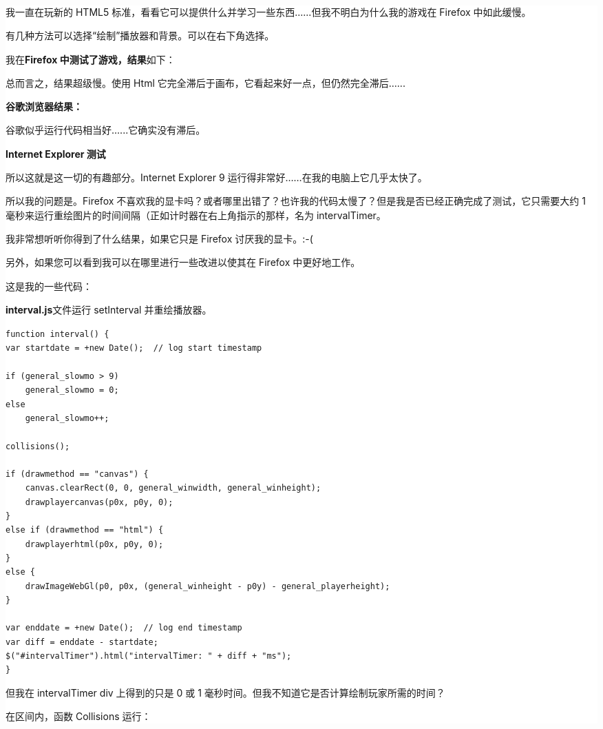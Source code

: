 我一直在玩新的 HTML5 标准，看看它可以提供什么并学习一些东西......但我不明白为什么我的游戏在 Firefox 中如此缓慢。

有几种方法可以选择“绘制”播放器和背景。可以在右下角选择。

我在**Firefox 中测试了游戏，结果**如下：

总而言之，结果超级慢。使用 Html 它完全滞后于画布，它看起来好一点，但仍然完全滞后......

**谷歌浏览器结果：**

谷歌似乎运行代码相当好......它确实没有滞后。

**Internet Explorer 测试**

所以这就是这一切的有趣部分。Internet Explorer 9 运行得非常好……在我的电脑上它几乎太快了。

所以我的问题是。Firefox 不喜欢我的显卡吗？或者哪里出错了？也许我的代码太慢了？但是我是否已经正确完成了测试，它只需要大约 1 毫秒来运行重绘图片的时间间隔（正如计时器在右上角指示的那样，名为 intervalTimer。

我非常想听听你得到了什么结果，如果它只是 Firefox 讨厌我的显卡。:-(

另外，如果您可以看到我可以在哪里进行一些改进以使其在 Firefox 中更好地工作。

这是我的一些代码：

**interval.js**文件运行 setInterval 并重绘播放器。

```
function interval() {
var startdate = +new Date();  // log start timestamp

if (general_slowmo > 9)
    general_slowmo = 0;
else
    general_slowmo++;

collisions();

if (drawmethod == "canvas") {
    canvas.clearRect(0, 0, general_winwidth, general_winheight);
    drawplayercanvas(p0x, p0y, 0);
}
else if (drawmethod == "html") {
    drawplayerhtml(p0x, p0y, 0);
}
else {
    drawImageWebGl(p0, p0x, (general_winheight - p0y) - general_playerheight);
}

var enddate = +new Date();  // log end timestamp
var diff = enddate - startdate;
$("#intervalTimer").html("intervalTimer: " + diff + "ms");
} 
```

但我在 intervalTimer div 上得到的只是 0 或 1 毫秒时间。但我不知道它是否计算绘制玩家所需的时间？

在区间内，函数 Collisions 运行：
